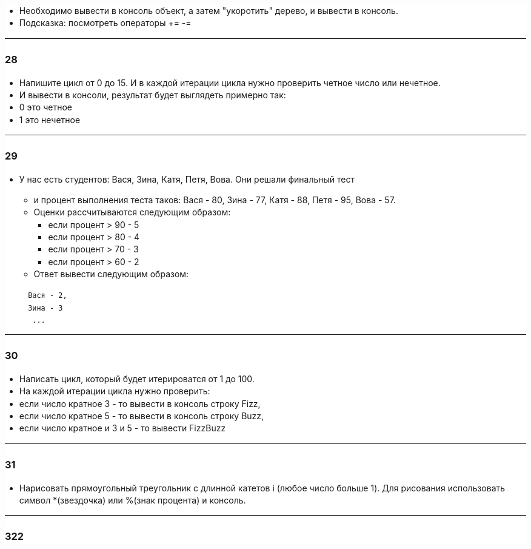*   Необходимо вывести в консоль объект, а затем "укоротить" дерево, и вывести в консоль.
*   Подсказка: посмотреть операторы += -=

---

### 28

-   Напишите цикл от 0 до 15. И в каждой итерации цикла нужно проверить четное число или нечетное.
-   И вывести в консоли, результат будет выглядеть примерно так:
-   0 это четное
-   1 это нечетное

---

### 29

-   У нас есть студентов: Вася, Зина, Катя, Петя, Вова. Они решали финальный тест

    -   и процент выполнения теста таков: Вася - 80, Зина - 77, Катя - 88, Петя - 95, Вова - 57.

    *   Оценки рассчитываются следующим образом:
        -   если процент > 90 - 5
        -   если процент > 80 - 4
        -   если процент > 70 - 3
        -   если процент > 60 - 2

    -   Ответ вывести следующим образом:

    ```
      Вася - 2,
      Зина - 3
       ...
    ```

---

### 30

-   Написать цикл, который будет итерироватся от 1 до 100.
-   На каждой итерации цикла нужно проверить:
-   если число кратное 3 - то вывести в консоль строку Fizz,
-   если число кратное 5 - то вывести в консоль строку Buzz,
-   если число кратное и 3 и 5 - то вывести FizzBuzz

---

### 31

-   Нарисовать прямоугольный треугольник с длинной катетов i (любое число больше 1).
    Для рисования использовать символ \*(звездочка) или %(знак процента) и консоль.

---

### 322

